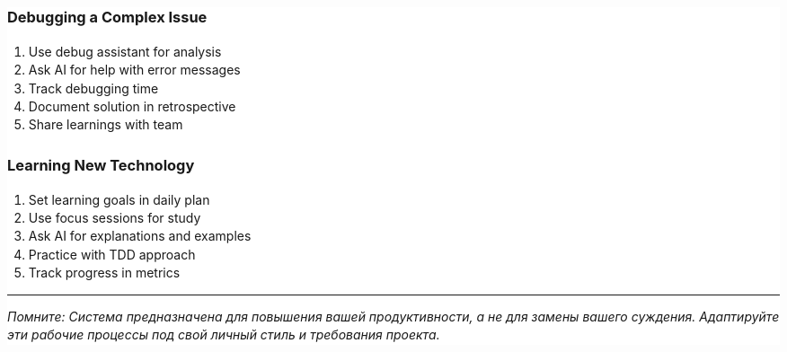### Debugging a Complex Issue
1. Use debug assistant for analysis
2. Ask AI for help with error messages
3. Track debugging time
4. Document solution in retrospective
5. Share learnings with team

### Learning New Technology
1. Set learning goals in daily plan
2. Use focus sessions for study
3. Ask AI for explanations and examples
4. Practice with TDD approach
5. Track progress in metrics

---

*Помните: Система предназначена для повышения вашей продуктивности, а не для замены вашего суждения. Адаптируйте эти рабочие процессы под свой личный стиль и требования проекта.*